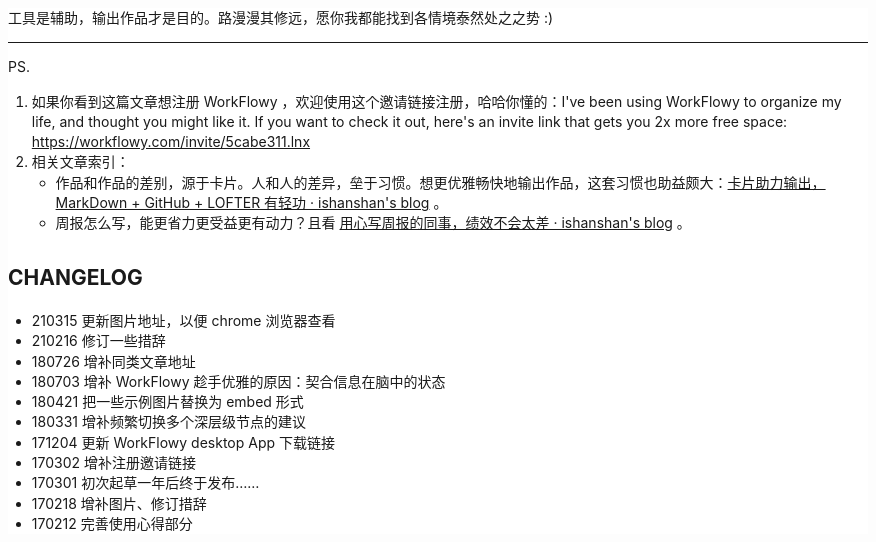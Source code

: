 工具是辅助，输出作品才是目的。路漫漫其修远，愿你我都能找到各情境泰然处之之势 :)


---


PS.

1. 如果你看到这篇文章想注册 WorkFlowy ，欢迎使用这个邀请链接注册，哈哈你懂的：I've been using WorkFlowy to organize my life, and thought you might like it. If you want to check it out, here's an invite link that gets you 2x more free space: <https://workflowy.com/invite/5cabe311.lnx>
2. 相关文章索引：
    - 作品和作品的差别，源于卡片。人和人的差异，垒于习惯。想更优雅畅快地输出作品，这套习惯也助益颇大：[卡片助力输出， MarkDown + GitHub + LOFTER 有轻功 · ishanshan's blog](https://ishanshan.im/selfedu/tool/HbOutputOwetoCards) 。
    - 周报怎么写，能更省力更受益更有动力？且看 [用心写周报的同事，绩效不会太差 · ishanshan's blog](https://ishanshan.im/selfedu/TipsWeekly.html) 。

## CHANGELOG

- 210315 更新图片地址，以便 chrome 浏览器查看
- 210216 修订一些措辞
- 180726 增补同类文章地址
- 180703 增补 WorkFlowy 趁手优雅的原因：契合信息在脑中的状态
- 180421 把一些示例图片替换为 embed 形式
- 180331 增补频繁切换多个深层级节点的建议
- 171204 更新 WorkFlowy desktop App 下载链接
- 170302 增补注册邀请链接
- 170301 初次起草一年后终于发布……
- 170218 增补图片、修订措辞
- 170212 完善使用心得部分
